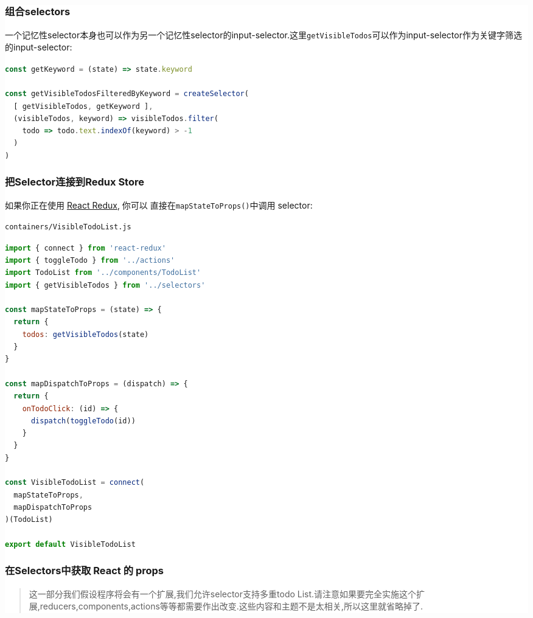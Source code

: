 ### 组合selectors

一个记忆性selector本身也可以作为另一个记忆性selector的input-selector.这里`getVisibleTodos`可以作为input-selector作为关键字筛选的input-selector:
```js
const getKeyword = (state) => state.keyword

const getVisibleTodosFilteredByKeyword = createSelector(
  [ getVisibleTodos, getKeyword ],
  (visibleTodos, keyword) => visibleTodos.filter(
    todo => todo.text.indexOf(keyword) > -1
  )
)
```

###  把Selector连接到Redux Store
如果你正在使用 [React Redux](https://github.com/reactjs/react-redux), 你可以 直接在`mapStateToProps()`中调用 selector:

 `containers/VisibleTodoList.js`

```js
import { connect } from 'react-redux'
import { toggleTodo } from '../actions'
import TodoList from '../components/TodoList'
import { getVisibleTodos } from '../selectors'

const mapStateToProps = (state) => {
  return {
    todos: getVisibleTodos(state)
  }
}

const mapDispatchToProps = (dispatch) => {
  return {
    onTodoClick: (id) => {
      dispatch(toggleTodo(id))
    }
  }
}

const VisibleTodoList = connect(
  mapStateToProps,
  mapDispatchToProps
)(TodoList)

export default VisibleTodoList
```


### 在Selectors中获取 React 的 props

>这一部分我们假设程序将会有一个扩展,我们允许selector支持多重todo List.请注意如果要完全实施这个扩展,reducers,components,actions等等都需要作出改变.这些内容和主题不是太相关,所以这里就省略掉了.


[build-badge]: https://img.shields.io/travis/reactjs/reselect/master.svg?style=flat-square
[build]: https://travis-ci.org/reactjs/reselect
[npm-badge]: https://img.shields.io/npm/v/reselect.svg?style=flat-square
[npm]: https://www.npmjs.org/package/reselect
[coveralls-badge]: https://img.shields.io/coveralls/reactjs/reselect/master.svg?style=flat-square
[coveralls]: https://coveralls.io/github/reactjs/reselect